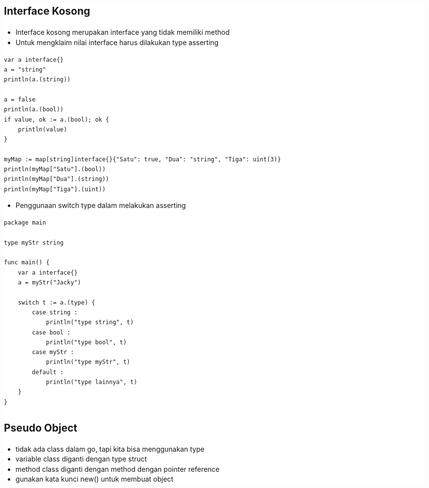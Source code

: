 ## Interface Kosong

* Interface kosong merupakan interface yang tidak memiliki method
* Untuk mengklaim nilai interface harus dilakukan type asserting

```text
var a interface{}
a = "string"
println(a.(string))

a = false
println(a.(bool))
if value, ok := a.(bool); ok {
    println(value)
}

myMap := map[string]interface{}{"Satu": true, "Dua": "string", "Tiga": uint(3)}
println(myMap["Satu"].(bool))
println(myMap["Dua"].(string))
println(myMap["Tiga"].(uint))
```

* Penggunaan switch type dalam melakukan asserting

```text
package main

type myStr string

func main() {
    var a interface{}
    a = myStr("Jacky")

    switch t := a.(type) {
        case string :
            println("type string", t)
        case bool :
            println("type bool", t)
        case myStr :
            println("type myStr", t)
        default :
            println("type lainnya", t)
    }
}
```

## Pseudo Object

* tidak ada class dalam go, tapi kita bisa menggunakan type
* variable class diganti dengan type struct
* method class diganti dengan method dengan pointer reference
* gunakan kata kunci new\(\) untuk membuat object
